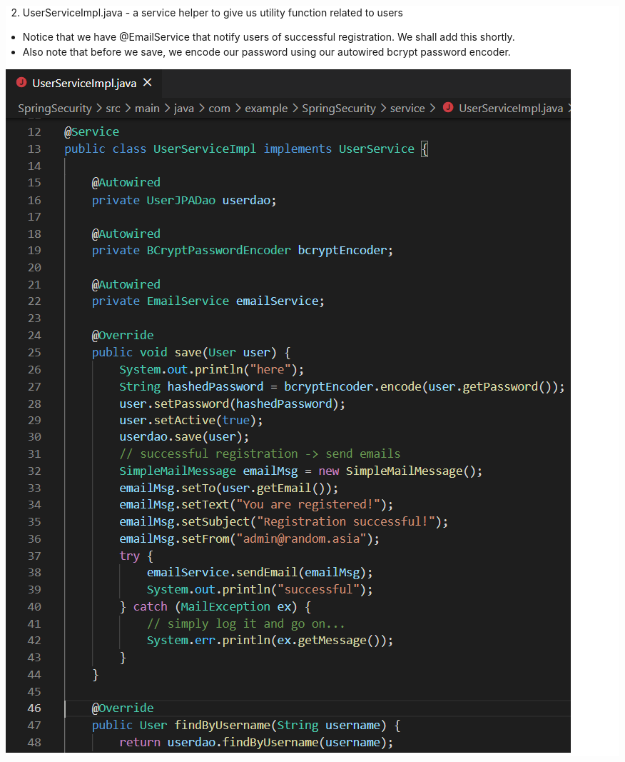 2.	UserServiceImpl.java - a service helper to give us utility function related to users

- Notice that we have @EmailService that notify users of successful registration.  We shall add this shortly.
- Also note that before we save, we encode our password using our autowired bcrypt password encoder.

![alt](./image/14a.PNG)
